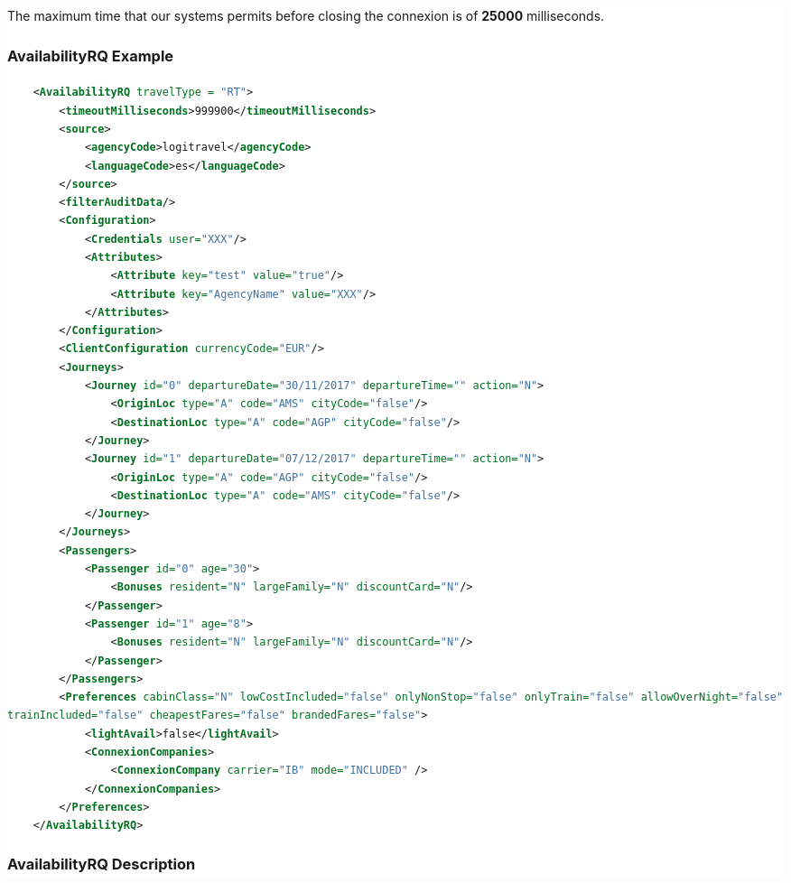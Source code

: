 The maximum time that our systems permits before closing the connexion
is of **25000** milliseconds.



### AvailabilityRQ Example


~~~xml
    <AvailabilityRQ travelType = "RT">
        <timeoutMilliseconds>999900</timeoutMilliseconds>
        <source>
            <agencyCode>logitravel</agencyCode>
            <languageCode>es</languageCode>
        </source>
        <filterAuditData/>
        <Configuration>
            <Credentials user="XXX"/>
            <Attributes>
                <Attribute key="test" value="true"/>
                <Attribute key="AgencyName" value="XXX"/>
            </Attributes>
        </Configuration>
        <ClientConfiguration currencyCode="EUR"/>
		<Journeys>
            <Journey id="0" departureDate="30/11/2017" departureTime="" action="N">
                <OriginLoc type="A" code="AMS" cityCode="false"/>
                <DestinationLoc type="A" code="AGP" cityCode="false"/>
            </Journey>
            <Journey id="1" departureDate="07/12/2017" departureTime="" action="N">
                <OriginLoc type="A" code="AGP" cityCode="false"/>
                <DestinationLoc type="A" code="AMS" cityCode="false"/>
            </Journey>
        </Journeys>
        <Passengers>
            <Passenger id="0" age="30">
                <Bonuses resident="N" largeFamily="N" discountCard="N"/>
            </Passenger>
            <Passenger id="1" age="8">
                <Bonuses resident="N" largeFamily="N" discountCard="N"/>
            </Passenger>
        </Passengers>     
        <Preferences cabinClass="N" lowCostIncluded="false" onlyNonStop="false" onlyTrain="false" allowOverNight="false" trainIncluded="false" cheapestFares="false" brandedFares="false">
            <lightAvail>false</lightAvail>
            <ConnexionCompanies>
                <ConnexionCompany carrier="IB" mode="INCLUDED" />
            </ConnexionCompanies>
        </Preferences>
    </AvailabilityRQ> 
~~~


### AvailabilityRQ Description
